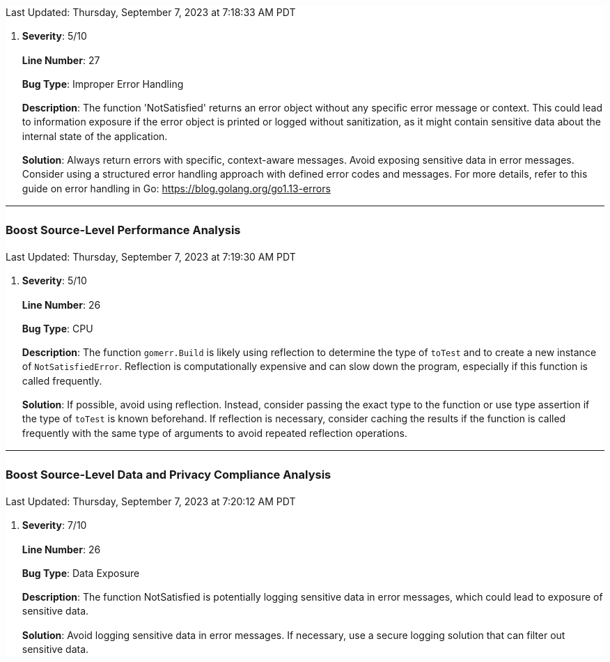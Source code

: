Last Updated: Thursday, September 7, 2023 at 7:18:33 AM PDT

1. **Severity**: 5/10

   **Line Number**: 27

   **Bug Type**: Improper Error Handling

   **Description**: The function 'NotSatisfied' returns an error object without any specific error message or context. This could lead to information exposure if the error object is printed or logged without sanitization, as it might contain sensitive data about the internal state of the application.

   **Solution**: Always return errors with specific, context-aware messages. Avoid exposing sensitive data in error messages. Consider using a structured error handling approach with defined error codes and messages. For more details, refer to this guide on error handling in Go: https://blog.golang.org/go1.13-errors






---

### Boost Source-Level Performance Analysis

Last Updated: Thursday, September 7, 2023 at 7:19:30 AM PDT

1. **Severity**: 5/10

   **Line Number**: 26

   **Bug Type**: CPU

   **Description**: The function `gomerr.Build` is likely using reflection to determine the type of `toTest` and to create a new instance of `NotSatisfiedError`. Reflection is computationally expensive and can slow down the program, especially if this function is called frequently.

   **Solution**: If possible, avoid using reflection. Instead, consider passing the exact type to the function or use type assertion if the type of `toTest` is known beforehand. If reflection is necessary, consider caching the results if the function is called frequently with the same type of arguments to avoid repeated reflection operations.






---

### Boost Source-Level Data and Privacy Compliance Analysis

Last Updated: Thursday, September 7, 2023 at 7:20:12 AM PDT

1. **Severity**: 7/10

   **Line Number**: 26

   **Bug Type**: Data Exposure

   **Description**: The function NotSatisfied is potentially logging sensitive data in error messages, which could lead to exposure of sensitive data.

   **Solution**: Avoid logging sensitive data in error messages. If necessary, use a secure logging solution that can filter out sensitive data.




